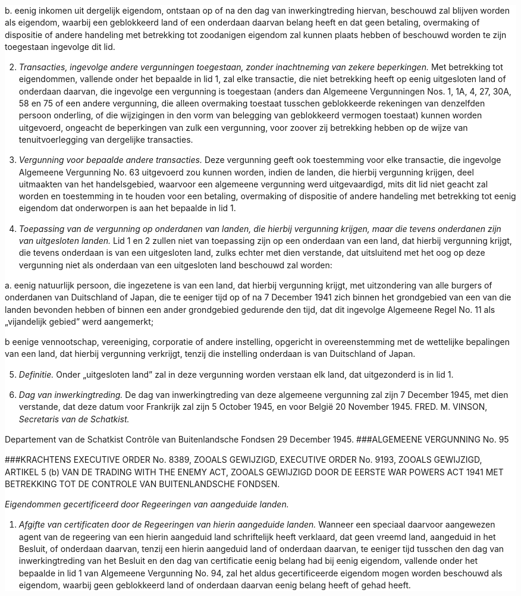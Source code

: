 b. eenig inkomen uit dergelijk eigendom, ontstaan op of na den dag van inwerkingtreding hiervan,   beschouwd zal blijven worden als eigendom, waarbij een geblokkeerd land of een onderdaan daarvan belang heeft en dat geen betaling, overmaking of dispositie of andere handeling met betrekking tot zoodanigen eigendom zal kunnen plaats hebben of beschouwd worden te zijn toegestaan ingevolge dit lid.  

2. *Transacties, ingevolge andere vergunningen toegestaan, zonder inachtneming van zekere beperkingen.* Met betrekking tot eigendommen, vallende onder het bepaalde in lid 1, zal elke transactie, die niet betrekking heeft op eenig uitgesloten land of onderdaan daarvan, die ingevolge een vergunning is toegestaan (anders dan Algemeene Vergunningen Nos. 1, 1A, 4, 27, 30A, 58 en 75 of een andere vergunning, die alleen overmaking toestaat tusschen geblokkeerde rekeningen van denzelfden persoon onderling, of die wijzigingen in den vorm van belegging van geblokkeerd vermogen toestaat) kunnen worden uitgevoerd, ongeacht de beperkingen van zulk een vergunning, voor zoover zij betrekking hebben op de wijze van tenuitvoerlegging van dergelijke transacties.  

3. *Vergunning voor bepaalde andere transacties.* Deze vergunning geeft ook toestemming voor elke transactie, die ingevolge Algemeene Vergunning No. 63 uitgevoerd zou kunnen worden, indien de landen, die hierbij vergunning krijgen, deel uitmaakten van het handelsgebied, waarvoor een algemeene vergunning werd uitgevaardigd, mits dit lid niet geacht zal worden en toestemming in te houden voor een betaling, overmaking of dispositie of andere handeling met betrekking tot eenig eigendom dat onderworpen is aan het bepaalde in lid 1.  

4. *Toepassing van de vergunning op onderdanen van landen, die hierbij vergunning krijgen, maar die tevens onderdanen zijn van uitgesloten landen.* Lid 1 en 2 zullen niet van toepassing zijn op een onderdaan van een land, dat hierbij vergunning krijgt, die tevens onderdaan is van een uitgesloten land, zulks echter met dien verstande, dat uitsluitend met het oog op deze vergunning niet als onderdaan van een uitgesloten land beschouwd zal worden: 

a. eenig natuurlijk persoon, die ingezetene is van een land, dat hierbij vergunning krijgt, met uitzondering van alle burgers of onderdanen van Duitschland of Japan, die te eeniger tijd op of na 7 December 1941 zich binnen het grondgebied van een van die landen bevonden hebben of binnen een ander grondgebied gedurende den tijd, dat dit ingevolge Algemeene Regel No. 11 als „vijandelijk gebied” werd aangemerkt;  

b eenige vennootschap, vereeniging, corporatie of andere instelling, opgericht in overeenstemming met de wettelijke bepalingen van een land, dat hierbij vergunning verkrijgt, tenzij die instelling onderdaan is van Duitschland of Japan.    

5. *Definitie.* Onder „uitgesloten land” zal in deze vergunning worden verstaan elk land, dat uitgezonderd is in lid 1.  

6. *Dag van inwerkingtreding.* De dag van inwerkingtreding van deze algemeene vergunning zal zijn 7 December 1945, met dien verstande, dat deze datum voor Frankrijk zal zijn 5 October 1945, en voor België 20 November 1945.   FRED. M. VINSON,  *Secretaris van de Schatkist.*    

Departement van de Schatkist Contrôle van Buitenlandsche Fondsen 29 December 1945. 
###ALGEMEENE VERGUNNING No. 95

###KRACHTENS EXECUTIVE ORDER No. 8389, ZOOALS GEWIJZIGD, EXECUTIVE ORDER No. 9193, ZOOALS GEWIJZIGD, ARTIKEL 5 (b) VAN DE TRADING WITH THE ENEMY ACT, ZOOALS GEWIJZIGD DOOR DE EERSTE WAR POWERS ACT 1941 MET BETREKKING TOT DE CONTROLE VAN BUITENLANDSCHE FONDSEN.

*Eigendommen gecertificeerd door Regeeringen van aangeduide landen.*  

1. *Afgifte van certificaten door de Regeeringen van hierin aangeduide landen.* Wanneer een speciaal daarvoor aangewezen agent van de regeering van een hierin aangeduid land schriftelijk heeft verklaard, dat geen vreemd land, aangeduid in het Besluit, of onderdaan daarvan, tenzij een hierin aangeduid land of onderdaan daarvan, te eeniger tijd tusschen den dag van inwerkingtreding van het Besluit en den dag van certificatie eenig belang had bij eenig eigendom, vallende onder het bepaalde in lid 1 van Algemeene Vergunning No. 94, zal het aldus gecertificeerde eigendom mogen worden beschouwd als eigendom, waarbij geen geblokkeerd land of onderdaan daarvan eenig belang heeft of gehad heeft.  
